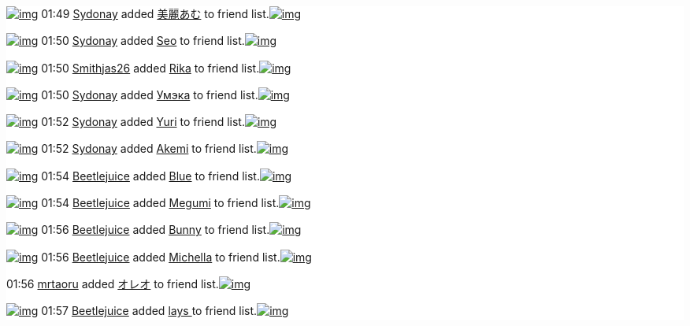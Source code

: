 [![img](http://www.deviantsart.com/7cnet9.jpeg)](http://www.barcodekanojo.com/user/493220/Sydonay) 01:49 [Sydonay](http://www.barcodekanojo.com/user/493220/Sydonay) added [美麗あむ](http://www.barcodekanojo.com/kanojo/226931/%E7%BE%8E%E9%BA%97%E3%81%82%E3%82%80) to friend list.[![img](http://www.deviantsart.com/1mmk8d8.png)](http://www.barcodekanojo.com/kanojo/226931/%E7%BE%8E%E9%BA%97%E3%81%82%E3%82%80) 

[![img](http://www.deviantsart.com/7cnet9.jpeg)](http://www.barcodekanojo.com/user/493220/Sydonay) 01:50 [Sydonay](http://www.barcodekanojo.com/user/493220/Sydonay) added [Seo](http://www.barcodekanojo.com/kanojo/2595726/Seo) to friend list.[![img](http://www.deviantsart.com/2basc7r.png)](http://www.barcodekanojo.com/kanojo/2595726/Seo) 

[![img](http://www.deviantsart.com/1f8mv3a.jpeg)](http://www.barcodekanojo.com/user/420098/Smithjas26) 01:50 [Smithjas26](http://www.barcodekanojo.com/user/420098/Smithjas26) added [Rika](http://www.barcodekanojo.com/kanojo/2730656/Rika) to friend list.[![img](http://www.deviantsart.com/33qdj1o.png)](http://www.barcodekanojo.com/kanojo/2730656/Rika) 

[![img](http://www.deviantsart.com/7cnet9.jpeg)](http://www.barcodekanojo.com/user/493220/Sydonay) 01:50 [Sydonay](http://www.barcodekanojo.com/user/493220/Sydonay) added [Умэка](http://www.barcodekanojo.com/kanojo/2576591/%D0%A3%D0%BC%D1%8D%D0%BA%D0%B0) to friend list.[![img](http://www.deviantsart.com/u0tccq.png)](http://www.barcodekanojo.com/kanojo/2576591/%D0%A3%D0%BC%D1%8D%D0%BA%D0%B0) 

[![img](http://www.deviantsart.com/7cnet9.jpeg)](http://www.barcodekanojo.com/user/493220/Sydonay) 01:52 [Sydonay](http://www.barcodekanojo.com/user/493220/Sydonay) added [Yuri](http://www.barcodekanojo.com/kanojo/2742641/Yuri) to friend list.[![img](http://www.deviantsart.com/377bvu8.png)](http://www.barcodekanojo.com/kanojo/2742641/Yuri) 

[![img](http://www.deviantsart.com/7cnet9.jpeg)](http://www.barcodekanojo.com/user/493220/Sydonay) 01:52 [Sydonay](http://www.barcodekanojo.com/user/493220/Sydonay) added [Akemi](http://www.barcodekanojo.com/kanojo/2606243/Akemi) to friend list.[![img](http://www.deviantsart.com/29uherm.png)](http://www.barcodekanojo.com/kanojo/2606243/Akemi) 

[![img](http://www.deviantsart.com/3al7vn7.jpeg)](http://www.barcodekanojo.com/user/480948/Beetlejuice) 01:54 [Beetlejuice](http://www.barcodekanojo.com/user/480948/Beetlejuice) added [Blue](http://www.barcodekanojo.com/kanojo/3151830/Blue) to friend list.[![img](http://www.deviantsart.com/lf4ogf.png)](http://www.barcodekanojo.com/kanojo/3151830/Blue) 

[![img](http://www.deviantsart.com/3al7vn7.jpeg)](http://www.barcodekanojo.com/user/480948/Beetlejuice) 01:54 [Beetlejuice](http://www.barcodekanojo.com/user/480948/Beetlejuice) added [Megumi](http://www.barcodekanojo.com/kanojo/28765/Megumi) to friend list.[![img](http://www.deviantsart.com/cek95s.png)](http://www.barcodekanojo.com/kanojo/28765/Megumi) 

[![img](http://www.deviantsart.com/3al7vn7.jpeg)](http://www.barcodekanojo.com/user/480948/Beetlejuice) 01:56 [Beetlejuice](http://www.barcodekanojo.com/user/480948/Beetlejuice) added [Bunny](http://www.barcodekanojo.com/kanojo/1299982/Bunny) to friend list.[![img](http://www.deviantsart.com/238cmbg.png)](http://www.barcodekanojo.com/kanojo/1299982/Bunny) 

[![img](http://www.deviantsart.com/3al7vn7.jpeg)](http://www.barcodekanojo.com/user/480948/Beetlejuice) 01:56 [Beetlejuice](http://www.barcodekanojo.com/user/480948/Beetlejuice) added [Michella](http://www.barcodekanojo.com/kanojo/1411240/Michella) to friend list.[![img](http://www.deviantsart.com/3o4cjbu.png)](http://www.barcodekanojo.com/kanojo/1411240/Michella) 

01:56 [mrtaoru](http://www.barcodekanojo.com/user/493782/mrtaoru) added [オレオ](http://www.barcodekanojo.com/kanojo/1100980/%E3%82%AA%E3%83%AC%E3%82%AA) to friend list.[![img](http://www.deviantsart.com/39ck4ov.png)](http://www.barcodekanojo.com/kanojo/1100980/%E3%82%AA%E3%83%AC%E3%82%AA) 

[![img](http://www.deviantsart.com/3al7vn7.jpeg)](http://www.barcodekanojo.com/user/480948/Beetlejuice) 01:57 [Beetlejuice](http://www.barcodekanojo.com/user/480948/Beetlejuice) added [lays ](http://www.barcodekanojo.com/kanojo/2845936/lays%20) to friend list.[![img](http://www.deviantsart.com/2fgrcq0.png)](http://www.barcodekanojo.com/kanojo/2845936/lays%20) 

